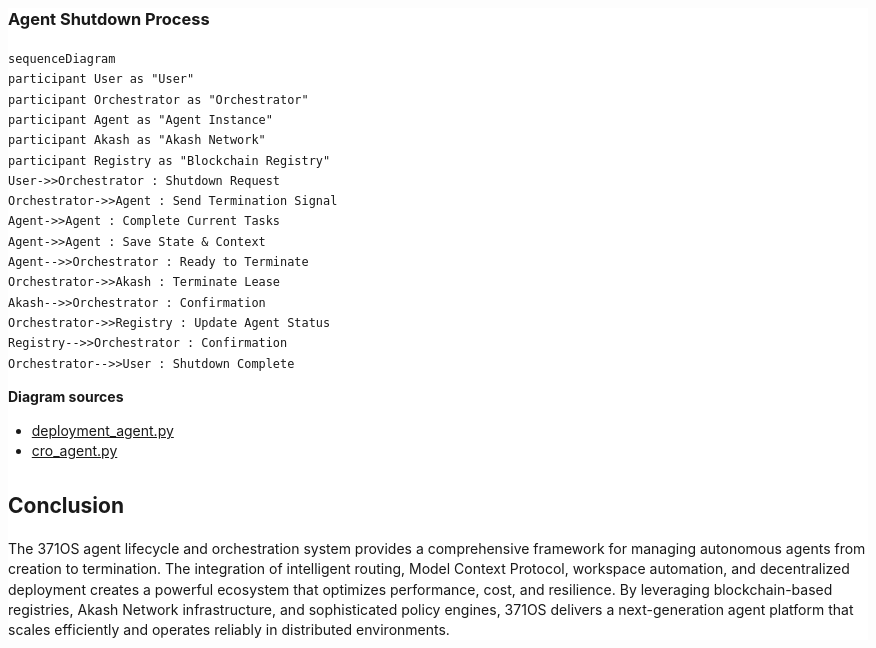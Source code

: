 ### Agent Shutdown Process
```mermaid
sequenceDiagram
participant User as "User"
participant Orchestrator as "Orchestrator"
participant Agent as "Agent Instance"
participant Akash as "Akash Network"
participant Registry as "Blockchain Registry"
User->>Orchestrator : Shutdown Request
Orchestrator->>Agent : Send Termination Signal
Agent->>Agent : Complete Current Tasks
Agent->>Agent : Save State & Context
Agent-->>Orchestrator : Ready to Terminate
Orchestrator->>Akash : Terminate Lease
Akash-->>Orchestrator : Confirmation
Orchestrator->>Registry : Update Agent Status
Registry-->>Orchestrator : Confirmation
Orchestrator-->>User : Shutdown Complete
```

**Diagram sources**
- [deployment_agent.py](file://371-os/src/minds371/agents/technical/deployment_agent.py)
- [cro_agent.py](file://371-os/src/minds371/agents/cro_agent/cro_agent.py)

## Conclusion
The 371OS agent lifecycle and orchestration system provides a comprehensive framework for managing autonomous agents from creation to termination. The integration of intelligent routing, Model Context Protocol, workspace automation, and decentralized deployment creates a powerful ecosystem that optimizes performance, cost, and resilience. By leveraging blockchain-based registries, Akash Network infrastructure, and sophisticated policy engines, 371OS delivers a next-generation agent platform that scales efficiently and operates reliably in distributed environments.